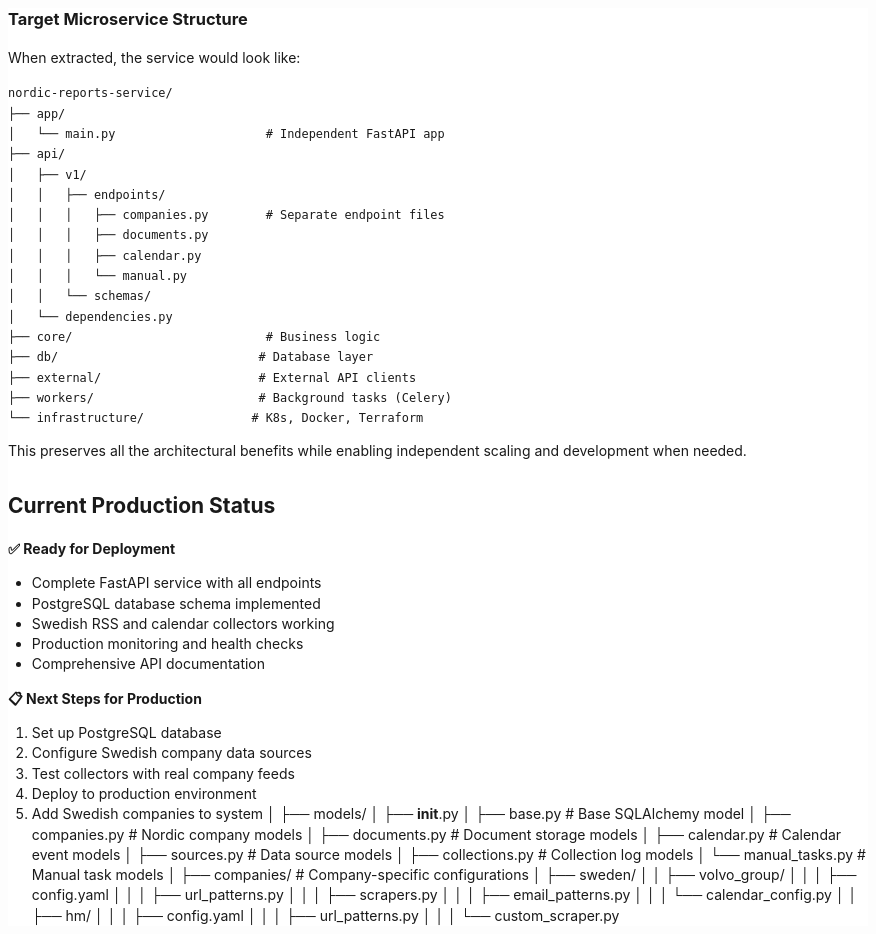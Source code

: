 ### Target Microservice Structure

When extracted, the service would look like:

```
nordic-reports-service/
├── app/
│   └── main.py                     # Independent FastAPI app
├── api/
│   ├── v1/
│   │   ├── endpoints/
│   │   │   ├── companies.py        # Separate endpoint files
│   │   │   ├── documents.py
│   │   │   ├── calendar.py
│   │   │   └── manual.py
│   │   └── schemas/
│   └── dependencies.py
├── core/                           # Business logic
├── db/                            # Database layer
├── external/                      # External API clients
├── workers/                       # Background tasks (Celery)
└── infrastructure/               # K8s, Docker, Terraform
```

This preserves all the architectural benefits while enabling independent scaling and development when needed.

## Current Production Status

**✅ Ready for Deployment**
- Complete FastAPI service with all endpoints
- PostgreSQL database schema implemented  
- Swedish RSS and calendar collectors working
- Production monitoring and health checks
- Comprehensive API documentation

**📋 Next Steps for Production**
1. Set up PostgreSQL database
2. Configure Swedish company data sources
3. Test collectors with real company feeds
4. Deploy to production environment
5. Add Swedish companies to system
│
├── models/
│   ├── __init__.py
│   ├── base.py                     # Base SQLAlchemy model
│   ├── companies.py                # Nordic company models
│   ├── documents.py                # Document storage models
│   ├── calendar.py                 # Calendar event models
│   ├── sources.py                  # Data source models
│   ├── collections.py              # Collection log models
│   └── manual_tasks.py             # Manual task models
│
├── companies/                      # Company-specific configurations
│   ├── sweden/
│   │   ├── volvo_group/
│   │   │   ├── config.yaml
│   │   │   ├── url_patterns.py
│   │   │   ├── scrapers.py
│   │   │   ├── email_patterns.py
│   │   │   └── calendar_config.py
│   │   ├── hm/
│   │   │   ├── config.yaml
│   │   │   ├── url_patterns.py
│   │   │   └── custom_scraper.py